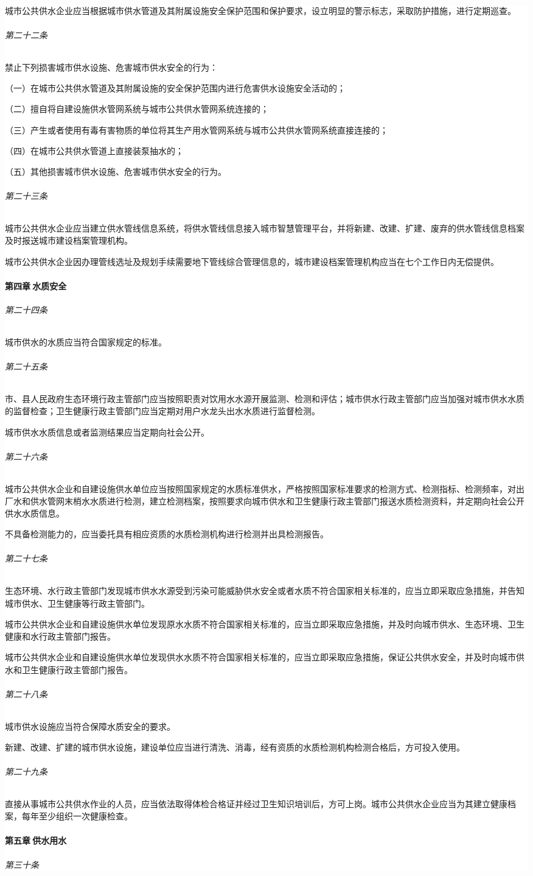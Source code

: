 城市公共供水企业应当根据城市供水管道及其附属设施安全保护范围和保护要求，设立明显的警示标志，采取防护措施，进行定期巡查。

###### 第二十二条

禁止下列损害城市供水设施、危害城市供水安全的行为：

（一）在城市公共供水管道及其附属设施的安全保护范围内进行危害供水设施安全活动的；

（二）擅自将自建设施供水管网系统与城市公共供水管网系统连接的；

（三）产生或者使用有毒有害物质的单位将其生产用水管网系统与城市公共供水管网系统直接连接的；

（四）在城市公共供水管道上直接装泵抽水的；

（五）其他损害城市供水设施、危害城市供水安全的行为。

###### 第二十三条

城市公共供水企业应当建立供水管线信息系统，将供水管线信息接入城市智慧管理平台，并将新建、改建、扩建、废弃的供水管线信息档案及时报送城市建设档案管理机构。

城市公共供水企业因办理管线选址及规划手续需要地下管线综合管理信息的，城市建设档案管理机构应当在七个工作日内无偿提供。

#### 第四章 水质安全

###### 第二十四条

城市供水的水质应当符合国家规定的标准。

###### 第二十五条

市、县人民政府生态环境行政主管部门应当按照职责对饮用水水源开展监测、检测和评估；城市供水行政主管部门应当加强对城市供水水质的监督检查；卫生健康行政主管部门应当定期对用户水龙头出水水质进行监督检测。

城市供水水质信息或者监测结果应当定期向社会公开。

###### 第二十六条

城市公共供水企业和自建设施供水单位应当按照国家规定的水质标准供水，严格按照国家标准要求的检测方式、检测指标、检测频率，对出厂水和供水管网末梢水水质进行检测，建立检测档案，按照要求向城市供水和卫生健康行政主管部门报送水质检测资料，并定期向社会公开供水水质信息。

不具备检测能力的，应当委托具有相应资质的水质检测机构进行检测并出具检测报告。

###### 第二十七条

生态环境、水行政主管部门发现城市供水水源受到污染可能威胁供水安全或者水质不符合国家相关标准的，应当立即采取应急措施，并告知城市供水、卫生健康等行政主管部门。

城市公共供水企业和自建设施供水单位发现原水水质不符合国家相关标准的，应当立即采取应急措施，并及时向城市供水、生态环境、卫生健康和水行政主管部门报告。

城市公共供水企业和自建设施供水单位发现供水水质不符合国家相关标准的，应当立即采取应急措施，保证公共供水安全，并及时向城市供水和卫生健康行政主管部门报告。

###### 第二十八条

城市供水设施应当符合保障水质安全的要求。

新建、改建、扩建的城市供水设施，建设单位应当进行清洗、消毒，经有资质的水质检测机构检测合格后，方可投入使用。

###### 第二十九条

直接从事城市公共供水作业的人员，应当依法取得体检合格证并经过卫生知识培训后，方可上岗。城市公共供水企业应当为其建立健康档案，每年至少组织一次健康检查。

#### 第五章 供水用水

###### 第三十条
